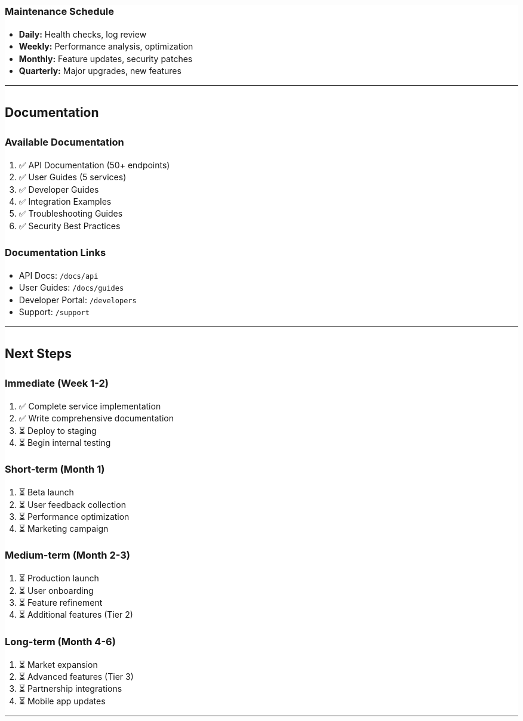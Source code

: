 ### Maintenance Schedule
- **Daily:** Health checks, log review
- **Weekly:** Performance analysis, optimization
- **Monthly:** Feature updates, security patches
- **Quarterly:** Major upgrades, new features

---

## Documentation

### Available Documentation
1. ✅ API Documentation (50+ endpoints)
2. ✅ User Guides (5 services)
3. ✅ Developer Guides
4. ✅ Integration Examples
5. ✅ Troubleshooting Guides
6. ✅ Security Best Practices

### Documentation Links
- API Docs: `/docs/api`
- User Guides: `/docs/guides`
- Developer Portal: `/developers`
- Support: `/support`

---

## Next Steps

### Immediate (Week 1-2)
1. ✅ Complete service implementation
2. ✅ Write comprehensive documentation
3. ⏳ Deploy to staging
4. ⏳ Begin internal testing

### Short-term (Month 1)
1. ⏳ Beta launch
2. ⏳ User feedback collection
3. ⏳ Performance optimization
4. ⏳ Marketing campaign

### Medium-term (Month 2-3)
1. ⏳ Production launch
2. ⏳ User onboarding
3. ⏳ Feature refinement
4. ⏳ Additional features (Tier 2)

### Long-term (Month 4-6)
1. ⏳ Market expansion
2. ⏳ Advanced features (Tier 3)
3. ⏳ Partnership integrations
4. ⏳ Mobile app updates

---